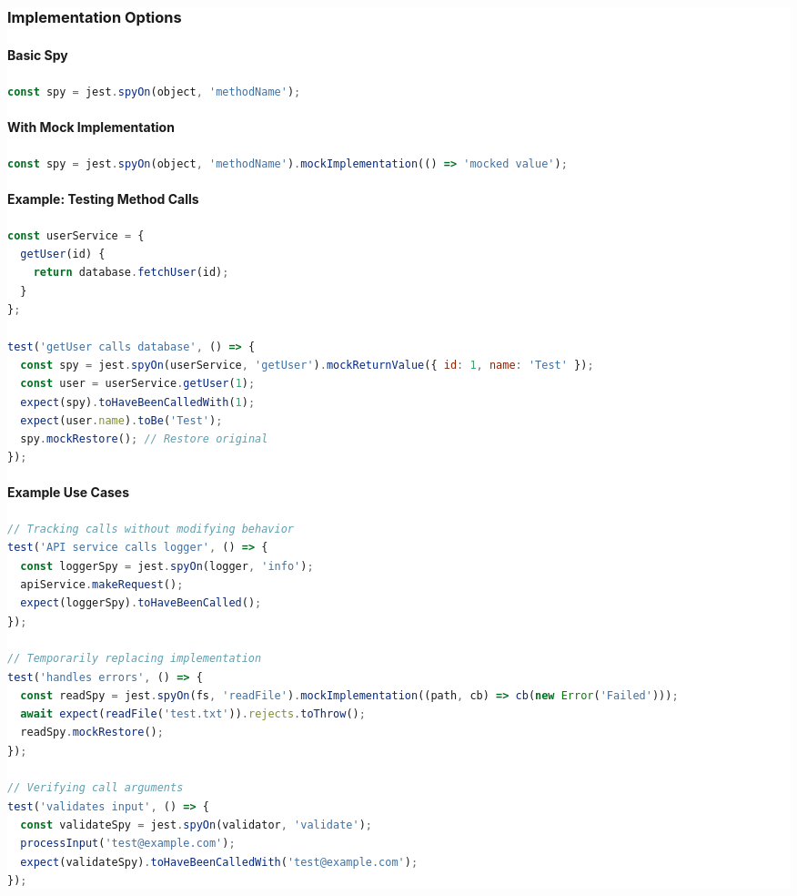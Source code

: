 <a name="jestspyon-implementation"></a>
### Implementation Options

#### Basic Spy
```javascript
const spy = jest.spyOn(object, 'methodName');
```

#### With Mock Implementation
```javascript
const spy = jest.spyOn(object, 'methodName').mockImplementation(() => 'mocked value');
```

#### Example: Testing Method Calls
```javascript
const userService = {
  getUser(id) {
    return database.fetchUser(id);
  }
};

test('getUser calls database', () => {
  const spy = jest.spyOn(userService, 'getUser').mockReturnValue({ id: 1, name: 'Test' });
  const user = userService.getUser(1);
  expect(spy).toHaveBeenCalledWith(1);
  expect(user.name).toBe('Test');
  spy.mockRestore(); // Restore original
});
```

#### Example Use Cases
```javascript
// Tracking calls without modifying behavior
test('API service calls logger', () => {
  const loggerSpy = jest.spyOn(logger, 'info');
  apiService.makeRequest();
  expect(loggerSpy).toHaveBeenCalled();
});

// Temporarily replacing implementation
test('handles errors', () => {
  const readSpy = jest.spyOn(fs, 'readFile').mockImplementation((path, cb) => cb(new Error('Failed')));
  await expect(readFile('test.txt')).rejects.toThrow();
  readSpy.mockRestore();
});

// Verifying call arguments
test('validates input', () => {
  const validateSpy = jest.spyOn(validator, 'validate');
  processInput('test@example.com');
  expect(validateSpy).toHaveBeenCalledWith('test@example.com');
});
```
